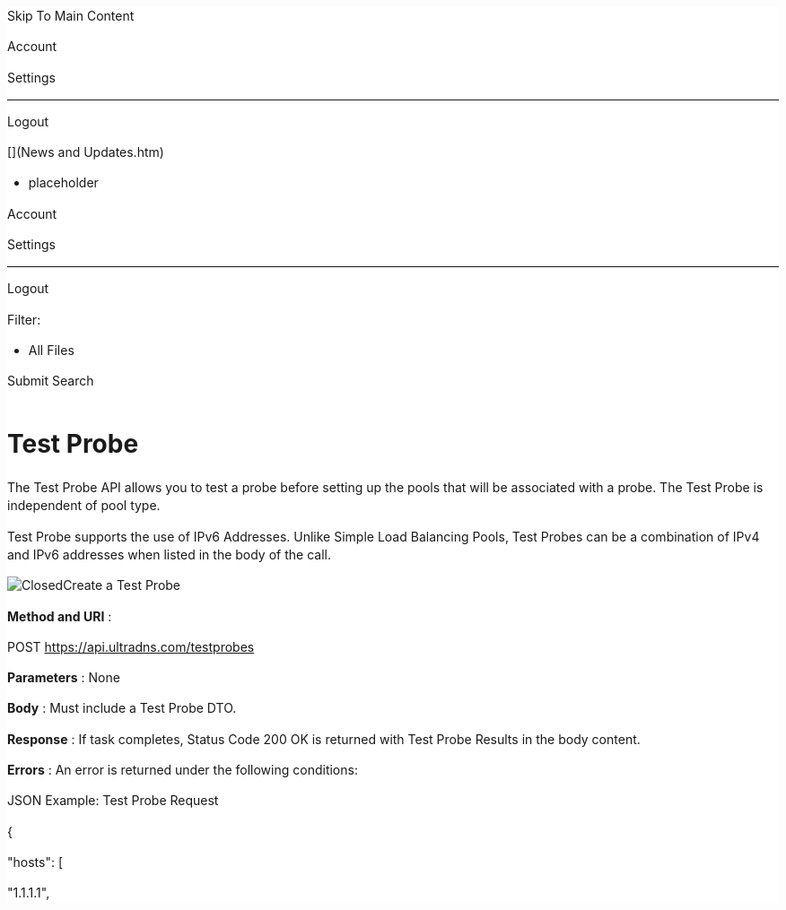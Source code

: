 

Skip To Main Content

Account

Settings

* * *

Logout

[](News and Updates.htm)

  * placeholder

Account

Settings

* * *

Logout

Filter:

  * All Files

Submit Search

# Test Probe

The Test Probe API allows you to test a probe before setting up the pools that
will be associated with a probe. The Test Probe is independent of pool type.

Test Probe supports the use of IPv6 Addresses. Unlike Simple Load Balancing
Pools, Test Probes can be a combination of IPv4 and IPv6 addresses when listed
in the body of the call.

![Closed](../../Skins/Default/Stylesheets/Images/transparent.gif)Create a Test
Probe

**Method and URI** :

POST https://api.ultradns.com/testprobes

**Parameters** : None

**Body** : Must include a Test Probe DTO.

**Response** : If task completes, Status Code 200 OK is returned with Test
Probe Results in the body content.

**Errors** : An error is returned under the following conditions:

JSON Example: Test Probe Request

{  
  
"hosts": [  
  
"1.1.1.1",  
  
